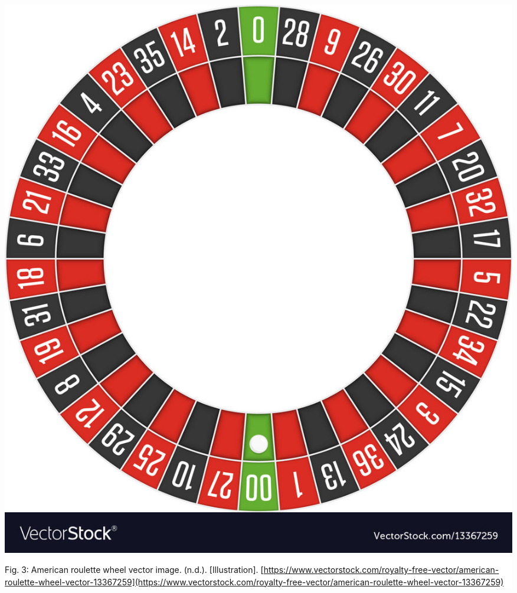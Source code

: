 ![SE_30%20Probability%20and%20Statistics%20Workbook%20bceb83068ca14aeeb19b6ec49d5579b0/american-roulette-wheel-vector-13367259.jpeg](SE_30%20Probability%20and%20Statistics%20Workbook%20bceb83068ca14aeeb19b6ec49d5579b0/american-roulette-wheel-vector-13367259.jpeg)

Fig. 3: American roulette wheel vector image. (n.d.). [Illustration]. [https://www.vectorstock.com/royalty-free-vector/american-roulette-wheel-vector-13367259](https://www.vectorstock.com/royalty-free-vector/american-roulette-wheel-vector-13367259)
